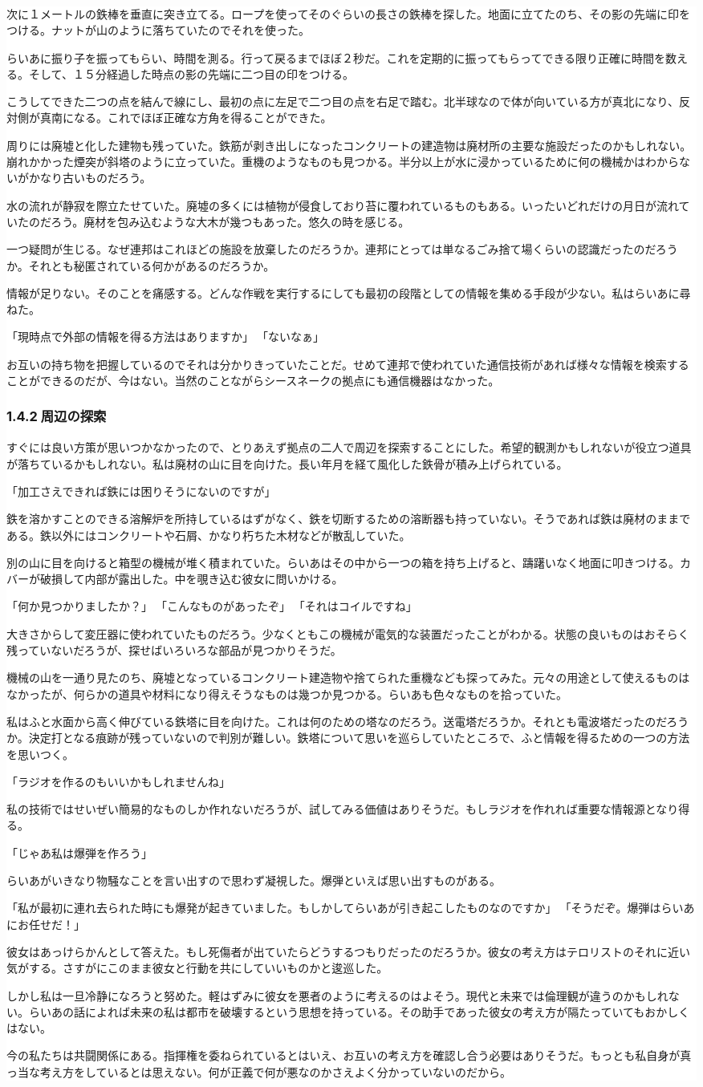 次に１メートルの鉄棒を垂直に突き立てる。ロープを使ってそのぐらいの長さの鉄棒を探した。地面に立てたのち、その影の先端に印をつける。ナットが山のように落ちていたのでそれを使った。

らいあに振り子を振ってもらい、時間を測る。行って戻るまでほぼ２秒だ。これを定期的に振ってもらってできる限り正確に時間を数える。そして、１５分経過した時点の影の先端に二つ目の印をつける。

こうしてできた二つの点を結んで線にし、最初の点に左足で二つ目の点を右足で踏む。北半球なので体が向いている方が真北になり、反対側が真南になる。これでほぼ正確な方角を得ることができた。

周りには廃墟と化した建物も残っていた。鉄筋が剥き出しになったコンクリートの建造物は廃材所の主要な施設だったのかもしれない。崩れかかった煙突が斜塔のように立っていた。重機のようなものも見つかる。半分以上が水に浸かっているために何の機械かはわからないがかなり古いものだろう。

水の流れが静寂を際立たせていた。廃墟の多くには植物が侵食しており苔に覆われているものもある。いったいどれだけの月日が流れていたのだろう。廃材を包み込むような大木が幾つもあった。悠久の時を感じる。

一つ疑問が生じる。なぜ連邦はこれほどの施設を放棄したのだろうか。連邦にとっては単なるごみ捨て場くらいの認識だったのだろうか。それとも秘匿されている何かがあるのだろうか。

情報が足りない。そのことを痛感する。どんな作戦を実行するにしても最初の段階としての情報を集める手段が少ない。私はらいあに尋ねた。

「現時点で外部の情報を得る方法はありますか」
「ないなぁ」

お互いの持ち物を把握しているのでそれは分かりきっていたことだ。せめて連邦で使われていた通信技術があれば様々な情報を検索することができるのだが、今はない。当然のことながらシースネークの拠点にも通信機器はなかった。

### 1.4.2 周辺の探索

すぐには良い方策が思いつかなかったので、とりあえず拠点の二人で周辺を探索することにした。希望的観測かもしれないが役立つ道具が落ちているかもしれない。私は廃材の山に目を向けた。長い年月を経て風化した鉄骨が積み上げられている。

「加工さえできれば鉄には困りそうにないのですが」

鉄を溶かすことのできる溶解炉を所持しているはずがなく、鉄を切断するための溶断器も持っていない。そうであれば鉄は廃材のままである。鉄以外にはコンクリートや石屑、かなり朽ちた木材などが散乱していた。

別の山に目を向けると箱型の機械が堆く積まれていた。らいあはその中から一つの箱を持ち上げると、躊躇いなく地面に叩きつける。カバーが破損して内部が露出した。中を覗き込む彼女に問いかける。

「何か見つかりましたか？」
「こんなものがあったぞ」
「それはコイルですね」

大きさからして変圧器に使われていたものだろう。少なくともこの機械が電気的な装置だったことがわかる。状態の良いものはおそらく残っていないだろうが、探せばいろいろな部品が見つかりそうだ。

機械の山を一通り見たのち、廃墟となっているコンクリート建造物や捨てられた重機なども探ってみた。元々の用途として使えるものはなかったが、何らかの道具や材料になり得えそうなものは幾つか見つかる。らいあも色々なものを拾っていた。

私はふと水面から高く伸びている鉄塔に目を向けた。これは何のための塔なのだろう。送電塔だろうか。それとも電波塔だったのだろうか。決定打となる痕跡が残っていないので判別が難しい。鉄塔について思いを巡らしていたところで、ふと情報を得るための一つの方法を思いつく。

「ラジオを作るのもいいかもしれませんね」

私の技術ではせいぜい簡易的なものしか作れないだろうが、試してみる価値はありそうだ。もしラジオを作れれば重要な情報源となり得る。

「じゃあ私は爆弾を作ろう」

らいあがいきなり物騒なことを言い出すので思わず凝視した。爆弾といえば思い出すものがある。

「私が最初に連れ去られた時にも爆発が起きていました。もしかしてらいあが引き起こしたものなのですか」
「そうだぞ。爆弾はらいあにお任せだ！」

彼女はあっけらかんとして答えた。もし死傷者が出ていたらどうするつもりだったのだろうか。彼女の考え方はテロリストのそれに近い気がする。さすがにこのまま彼女と行動を共にしていいものかと逡巡した。

しかし私は一旦冷静になろうと努めた。軽はずみに彼女を悪者のように考えるのはよそう。現代と未来では倫理観が違うのかもしれない。らいあの話によれば未来の私は都市を破壊するという思想を持っている。その助手であった彼女の考え方が隔たっていてもおかしくはない。

今の私たちは共闘関係にある。指揮権を委ねられているとはいえ、お互いの考え方を確認し合う必要はありそうだ。もっとも私自身が真っ当な考え方をしているとは思えない。何が正義で何が悪なのかさえよく分かっていないのだから。
